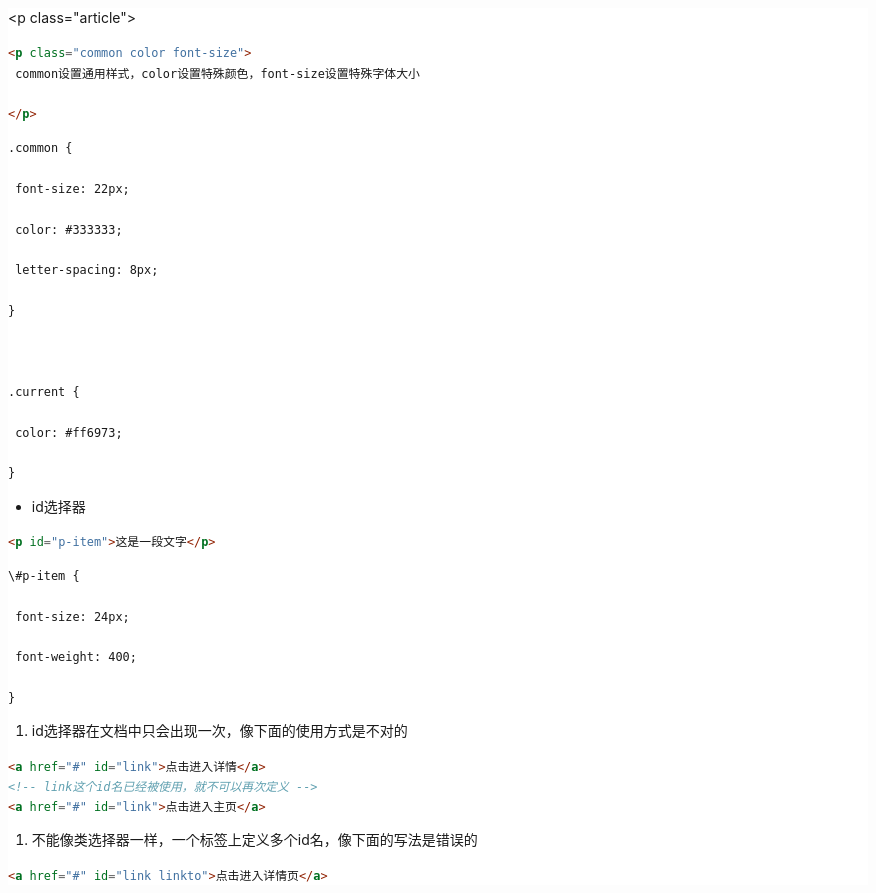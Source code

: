 \<p class="article">

```html
<p class="common color font-size">
 common设置通用样式，color设置特殊颜色，font-size设置特殊字体大小

</p>
```

```html
.common {

 font-size: 22px;

 color: #333333;

 letter-spacing: 8px;

}



.current {

 color: #ff6973;

}
```

*   id选择器

```html
<p id="p-item">这是一段文字</p>
```

```html
\#p-item {

 font-size: 24px;

 font-weight: 400;

}
```

1.  id选择器在文档中只会出现一次，像下面的使用方式是不对的

```html
<a href="#" id="link">点击进入详情</a>
<!-- link这个id名已经被使用，就不可以再次定义 -->
<a href="#" id="link">点击进入主页</a>
```

1.  不能像类选择器一样，一个标签上定义多个id名，像下面的写法是错误的

```html
<a href="#" id="link linkto">点击进入详情页</a>
```
